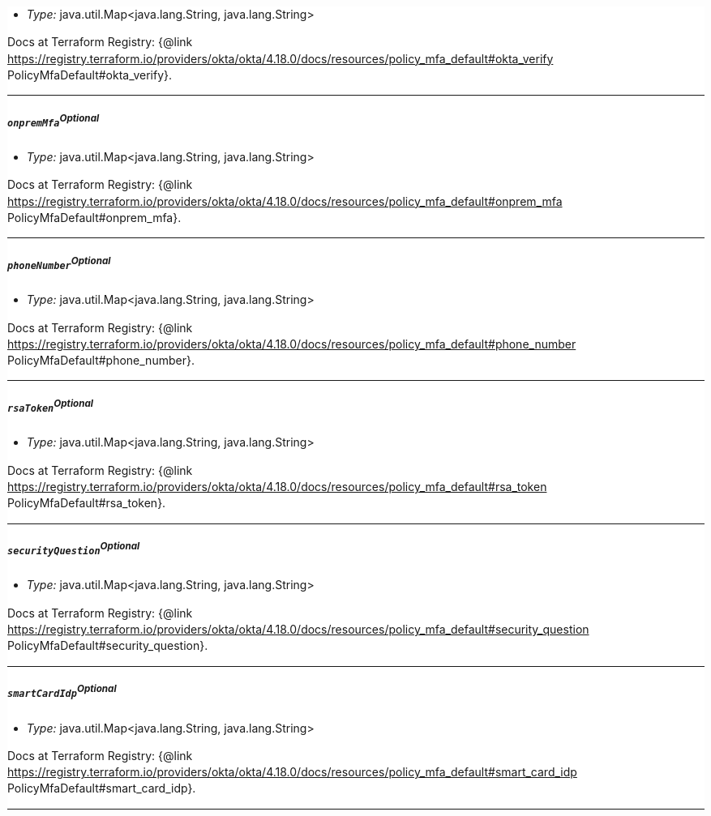 - *Type:* java.util.Map<java.lang.String, java.lang.String>

Docs at Terraform Registry: {@link https://registry.terraform.io/providers/okta/okta/4.18.0/docs/resources/policy_mfa_default#okta_verify PolicyMfaDefault#okta_verify}.

---

##### `onpremMfa`<sup>Optional</sup> <a name="onpremMfa" id="@cdktf/provider-okta.policyMfaDefault.PolicyMfaDefault.Initializer.parameter.onpremMfa"></a>

- *Type:* java.util.Map<java.lang.String, java.lang.String>

Docs at Terraform Registry: {@link https://registry.terraform.io/providers/okta/okta/4.18.0/docs/resources/policy_mfa_default#onprem_mfa PolicyMfaDefault#onprem_mfa}.

---

##### `phoneNumber`<sup>Optional</sup> <a name="phoneNumber" id="@cdktf/provider-okta.policyMfaDefault.PolicyMfaDefault.Initializer.parameter.phoneNumber"></a>

- *Type:* java.util.Map<java.lang.String, java.lang.String>

Docs at Terraform Registry: {@link https://registry.terraform.io/providers/okta/okta/4.18.0/docs/resources/policy_mfa_default#phone_number PolicyMfaDefault#phone_number}.

---

##### `rsaToken`<sup>Optional</sup> <a name="rsaToken" id="@cdktf/provider-okta.policyMfaDefault.PolicyMfaDefault.Initializer.parameter.rsaToken"></a>

- *Type:* java.util.Map<java.lang.String, java.lang.String>

Docs at Terraform Registry: {@link https://registry.terraform.io/providers/okta/okta/4.18.0/docs/resources/policy_mfa_default#rsa_token PolicyMfaDefault#rsa_token}.

---

##### `securityQuestion`<sup>Optional</sup> <a name="securityQuestion" id="@cdktf/provider-okta.policyMfaDefault.PolicyMfaDefault.Initializer.parameter.securityQuestion"></a>

- *Type:* java.util.Map<java.lang.String, java.lang.String>

Docs at Terraform Registry: {@link https://registry.terraform.io/providers/okta/okta/4.18.0/docs/resources/policy_mfa_default#security_question PolicyMfaDefault#security_question}.

---

##### `smartCardIdp`<sup>Optional</sup> <a name="smartCardIdp" id="@cdktf/provider-okta.policyMfaDefault.PolicyMfaDefault.Initializer.parameter.smartCardIdp"></a>

- *Type:* java.util.Map<java.lang.String, java.lang.String>

Docs at Terraform Registry: {@link https://registry.terraform.io/providers/okta/okta/4.18.0/docs/resources/policy_mfa_default#smart_card_idp PolicyMfaDefault#smart_card_idp}.

---